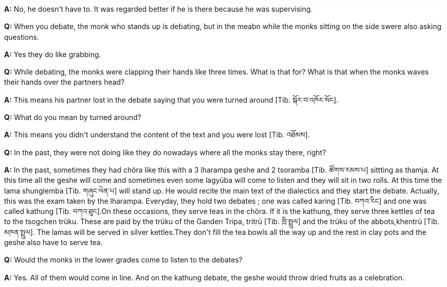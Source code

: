 **A:**  No, he doesn't have to. It was regarded better if he is there because he was supervising.   

**Q:**  When you debate, the monk who stands up is debating, but in the meabn while the monks sitting on the side swere also asking questions.   

**A:**  Yes they do like grabbing.   

**Q:**  While debating, the monks were clapping their hands like three times. What is that for? What is that when the monks waves their hands over the partners head?   

**A:**  This means his partner lost in the debate saying that you were turned around [Tib. སྐོར་བ་འཁོར་སོང].   

**Q:**  What do you mean by turned around?   

**A:**  This means you didn't understand the content of the text and you were lost [Tib. འཐོམས].   

**Q:**  In the past, they were not doing like they do nowadays where all the monks stay there, right?   

**A:**  In the past, sometimes they had <span class="tooltip" data-text="[tib. ཆོས་ར] The special grove (&quot;dharma grove&quot;) in monasteries where monks formally met to practice debating.">chöra</span> like this with a 3 lharampa <span class="tooltip" data-text="[tib. དགེ་ཤེས] An advanced degree earned by scholar monks.">geshe</span> and 2 <span class="tooltip" data-text="[tib. ཚོགས་རམས་པ] A geshe who passed his exam during the Tsongjö Prayer Festival. This type of geshe title is lower than Lharamba.">tsoramba</span> [Tib. ཚོགས་རམས་པ] sittting as thamja. At this time all the geshe will come and sometimes even some <span class="tooltip" data-text="[tib. བླ་རྒྱུད་པ] A term for the common monks in a monastery (in contrast to the scholar monks who were actively studying the Buddhist doctrine).">lagyüba</span> will come to listen and they will sit in two rolls. At this time the lama shunglemba [Tib. གཞུང་ལེན་པ] will stand up. He would recite the main text of the dialectics and they start the debate. Actually, this was the exam taken by the lharampa. Everyday, they hold two debates ; one was called karing [Tib. བཀའ་རིང] and one was called kathung [Tib. བཀའ་ཐུང].On these occasions, they serve teas in the chöra. If it is the kathung, they serve three kettles of tea to the <span class="tooltip" data-text="[tib. ཚོགས་ཆེན] The main assembly hall of a monastery. The assembly hall for the monastery as a whole.">tsogchen</span> <span class="tooltip" data-text="[tib. སྤྲུལ་སྐུ] An incarnate lama.">trüku</span>. These are paid by the trüku of the <span class="tooltip" data-text="[tib. དགའ་ལྡན་ཁྲི་པ] The chief abbot of Ganden Monastery. He is considered to hold the throne of Tsongkapa, the founder of the Gelugpa sect.">Ganden Tripa</span>, tritrü [Tib. ཁྲི་སྤྲུལ] and the trüku of the abbots,khentrü [Tib. མཁན་སྤྲུལ]. The lamas will be served in silver kettles.They don't fill the tea bowls all the way up and the rest in clay pots and the geshe also have to serve tea.   

**Q:**  Would the monks in the lower grades come to listen to the debates?   

**A:**  Yes. All of them would come in line. And on the kathung debate, the <span class="tooltip" data-text="[tib. དགེ་ཤེས] An advanced degree earned by scholar monks.">geshe</span> would throw dried fruits as a celebration.   

